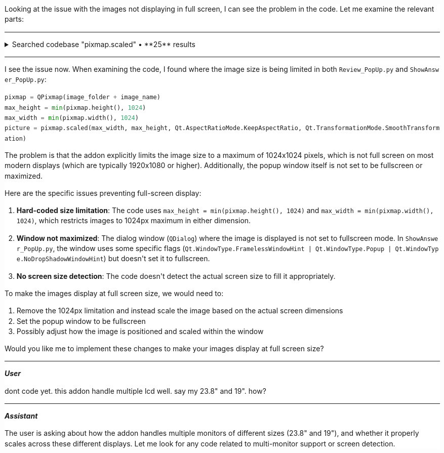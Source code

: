 Looking at the issue with the images not displaying in full screen, I can see the problem in the code. Let me examine the relevant parts:

---

<details><summary>Searched codebase "pixmap.scaled" • **25** results</summary></details>

---

I see the issue now. When examining the code, I found where the image size is being limited in both `Review_PopUp.py` and `ShowAnswer_PopUp.py`:

```python
pixmap = QPixmap(image_folder + image_name)
max_height = min(pixmap.height(), 1024)
max_width = min(pixmap.width(), 1024)
picture = pixmap.scaled(max_width, max_height, Qt.AspectRatioMode.KeepAspectRatio, Qt.TransformationMode.SmoothTransformation)
```

The problem is that the addon explicitly limits the image size to a maximum of 1024x1024 pixels, which is not full screen on most modern displays (which are typically 1920x1080 or higher). Additionally, the popup window itself is not set to be fullscreen or maximized.

Here are the specific issues preventing full-screen display:

1. **Hard-coded size limitation**: The code uses `max_height = min(pixmap.height(), 1024)` and `max_width = min(pixmap.width(), 1024)`, which restricts images to 1024px maximum in either dimension.

2. **Window not maximized**: The dialog window (`QDialog`) where the image is displayed is not set to fullscreen mode. In `ShowAnswer_PopUp.py`, the window uses some specific flags (`Qt.WindowType.FramelessWindowHint | Qt.WindowType.Popup | Qt.WindowType.NoDropShadowWindowHint`) but doesn't set it to fullscreen.

3. **No screen size detection**: The code doesn't detect the actual screen size to fill it appropriately.

To make the images display at full screen size, we would need to:

1. Remove the 1024px limitation and instead scale the image based on the actual screen dimensions
2. Set the popup window to be fullscreen
3. Possibly adjust how the image is positioned and scaled within the window

Would you like me to implement these changes to make your images display at full screen size?

---

_**User**_

dont code yet. this addon handle multiple lcd well. say my 23.8" and 19". how?

---

_**Assistant**_

<think>
The user is asking about how the addon handles multiple monitors of different sizes (23.8" and 19"), and whether it properly scales across these different displays. Let me look for any code related to multi-monitor support or screen detection.
